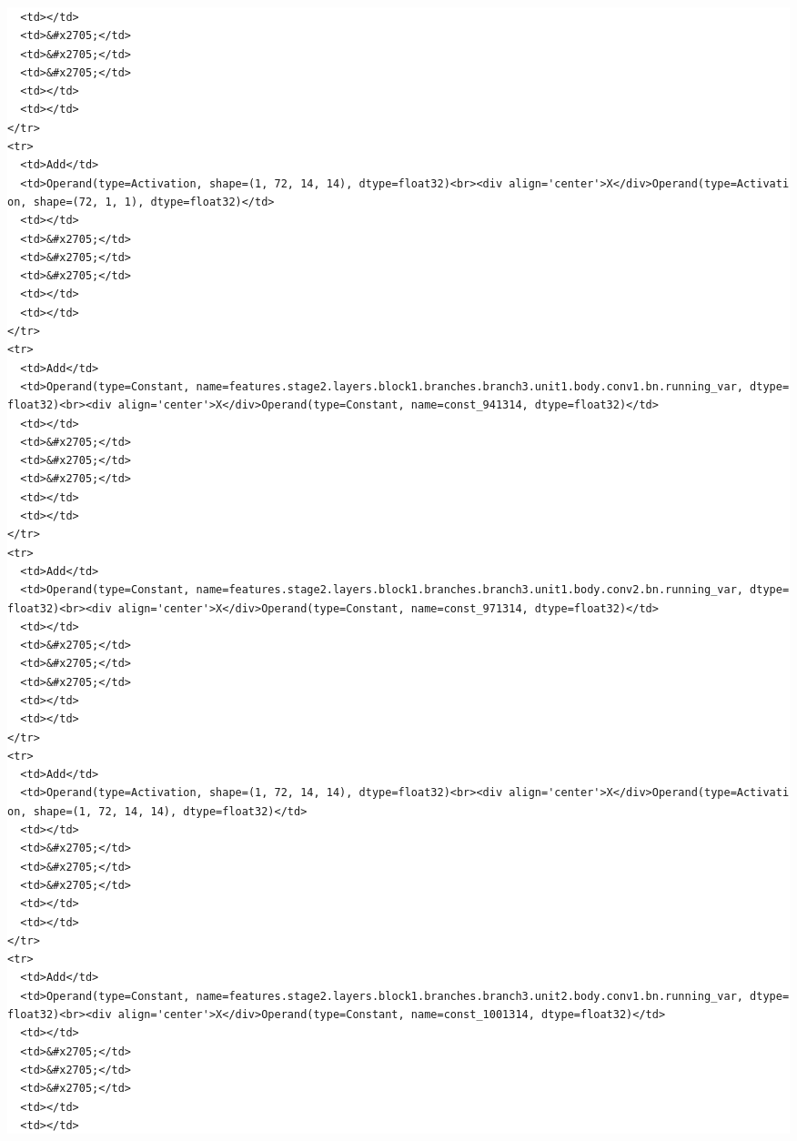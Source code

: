       <td></td>
      <td>&#x2705;</td>
      <td>&#x2705;</td>
      <td>&#x2705;</td>
      <td></td>
      <td></td>
    </tr>
    <tr>
      <td>Add</td>
      <td>Operand(type=Activation, shape=(1, 72, 14, 14), dtype=float32)<br><div align='center'>X</div>Operand(type=Activation, shape=(72, 1, 1), dtype=float32)</td>
      <td></td>
      <td>&#x2705;</td>
      <td>&#x2705;</td>
      <td>&#x2705;</td>
      <td></td>
      <td></td>
    </tr>
    <tr>
      <td>Add</td>
      <td>Operand(type=Constant, name=features.stage2.layers.block1.branches.branch3.unit1.body.conv1.bn.running_var, dtype=float32)<br><div align='center'>X</div>Operand(type=Constant, name=const_941314, dtype=float32)</td>
      <td></td>
      <td>&#x2705;</td>
      <td>&#x2705;</td>
      <td>&#x2705;</td>
      <td></td>
      <td></td>
    </tr>
    <tr>
      <td>Add</td>
      <td>Operand(type=Constant, name=features.stage2.layers.block1.branches.branch3.unit1.body.conv2.bn.running_var, dtype=float32)<br><div align='center'>X</div>Operand(type=Constant, name=const_971314, dtype=float32)</td>
      <td></td>
      <td>&#x2705;</td>
      <td>&#x2705;</td>
      <td>&#x2705;</td>
      <td></td>
      <td></td>
    </tr>
    <tr>
      <td>Add</td>
      <td>Operand(type=Activation, shape=(1, 72, 14, 14), dtype=float32)<br><div align='center'>X</div>Operand(type=Activation, shape=(1, 72, 14, 14), dtype=float32)</td>
      <td></td>
      <td>&#x2705;</td>
      <td>&#x2705;</td>
      <td>&#x2705;</td>
      <td></td>
      <td></td>
    </tr>
    <tr>
      <td>Add</td>
      <td>Operand(type=Constant, name=features.stage2.layers.block1.branches.branch3.unit2.body.conv1.bn.running_var, dtype=float32)<br><div align='center'>X</div>Operand(type=Constant, name=const_1001314, dtype=float32)</td>
      <td></td>
      <td>&#x2705;</td>
      <td>&#x2705;</td>
      <td>&#x2705;</td>
      <td></td>
      <td></td>